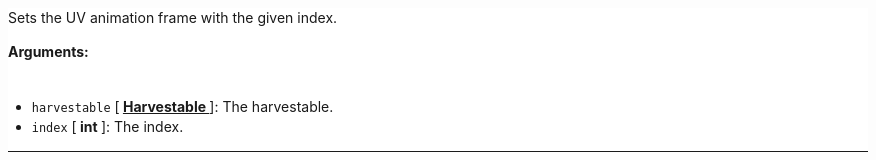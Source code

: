 Sets the UV animation frame with the given index.

<strong>Arguments:</strong> <br></br>

- <code>harvestable</code> [<strong> <a href="/docs/lua/terrain_script_env/userdata/Harvestable"> Harvestable </a> </strong>]: The harvestable.
- <code>index</code> [<strong> int </strong>]: The index.

---







